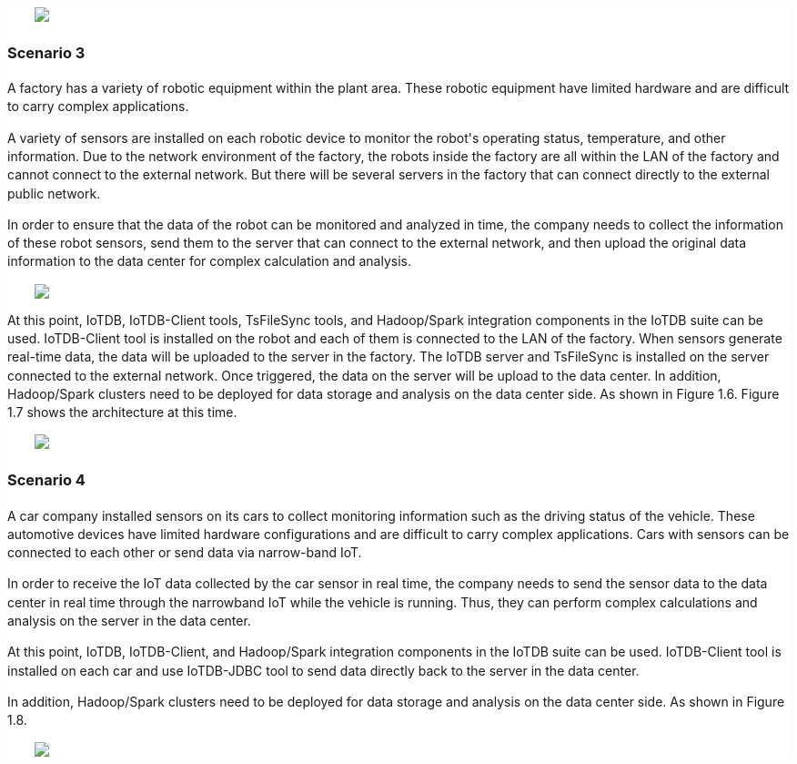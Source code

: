 <img style="width:100%; max-width:800px; max-height:600px; margin-left:auto; margin-right:auto; display:block;" src="https://user-images.githubusercontent.com/13203019/51579064-8f849980-1efa-11e9-8cd6-a7339cd0540f.jpg">

### Scenario 3

A factory has a variety of robotic equipment within the plant area. These robotic equipment have limited hardware and are difficult to carry complex applications. 

A variety of sensors are installed on each robotic device to monitor the robot's operating status, temperature, and other information. Due to the network environment of the factory, the robots inside the factory are all within the LAN of the factory and cannot connect to the external network. But there will be several servers in the factory that can connect directly to the external public network.

In order to ensure that the data of the robot can be monitored and analyzed in time, the company needs to collect the information of these robot sensors, send them to the server that can connect to the external network, and then upload the original data information to the data center for complex calculation and analysis.

<img style="width:100%; max-width:800px; max-height:600px; margin-left:auto; margin-right:auto; display:block;" src="https://user-images.githubusercontent.com/13203019/51579080-96aba780-1efa-11e9-87ac-940c45b19dd7.jpg">

At this point, IoTDB, IoTDB-Client tools, TsFileSync tools, and Hadoop/Spark integration components in the IoTDB suite can be used. IoTDB-Client tool is installed on the robot and each of them is connected to the LAN of the factory. When sensors generate real-time data, the data will be uploaded to the server in the factory. The IoTDB server and TsFileSync is installed on the server connected to the external network. Once triggered, the data on the server will be upload to the data center. In addition, Hadoop/Spark clusters need to be deployed for data storage and analysis on the data center side. As shown in Figure 1.6. Figure 1.7 shows the architecture at this time.

<img style="width:100%; max-width:800px; max-height:600px; margin-left:auto; margin-right:auto; display:block;" src="https://user-images.githubusercontent.com/13203019/51579085-9dd2b580-1efa-11e9-97b9-f56bc8d342b0.jpg">

### Scenario 4

A car company installed sensors on its cars to collect monitoring information such as the driving status of the vehicle. These automotive devices have limited hardware configurations and are difficult to carry complex applications. Cars with sensors can be connected to each other or send data via narrow-band IoT.

In order to receive the IoT data collected by the car sensor in real time, the company needs to send the sensor data to the data center in real time through the narrowband IoT while the vehicle is running. Thus, they can perform complex calculations and analysis on the server in the data center.

At this point, IoTDB, IoTDB-Client, and Hadoop/Spark integration components in the IoTDB suite can be used. IoTDB-Client tool is installed on each car and use IoTDB-JDBC tool to send data directly back to the server in the data center.

In addition, Hadoop/Spark clusters need to be deployed for data storage and analysis on the data center side. As shown in Figure 1.8.

<img style="width:100%; max-width:800px; max-height:600px; margin-left:auto; margin-right:auto; display:block;" src="https://user-images.githubusercontent.com/13203019/51579095-a4f9c380-1efa-11e9-9f95-17165ec55568.jpg">
